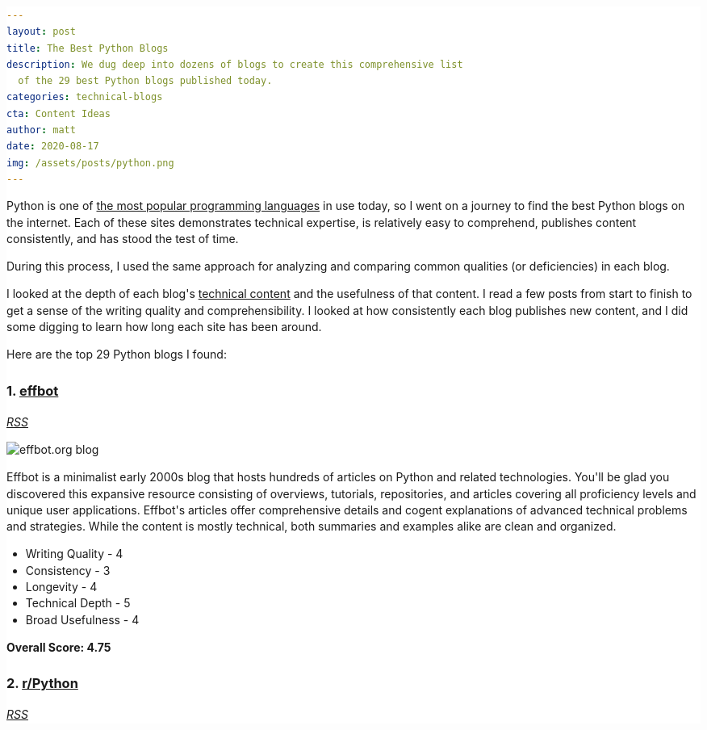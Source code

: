 ```yaml
---
layout: post
title: The Best Python Blogs
description: We dug deep into dozens of blogs to create this comprehensive list
  of the 29 best Python blogs published today.
categories: technical-blogs
cta: Content Ideas
author: matt
date: 2020-08-17
img: /assets/posts/python.png
---
```


Python is one of [the most popular programming languages](http://pypl.github.io/PYPL.html) in use today, so I went on a journey to find the best Python blogs on the internet. Each of these sites demonstrates technical expertise, is relatively easy to comprehend, publishes content consistently, and has stood the test of time.

During this process, I used the same approach for analyzing and comparing common qualities (or deficiencies) in each blog. 

I looked at the depth of each blog's [technical content](https://draft.dev/learn/technical-content) and the usefulness of that content. I read a few posts from start to finish to get a sense of the writing quality and comprehensibility. I looked at how consistently each blog publishes new content, and I did some digging to learn how long each site has been around.

Here are the top 29 Python blogs I found:

### 1. [effbot](http://effbot.org/)

_[RSS](http://effbot.org/zone/rss.xml)_

![effbot.org blog](https://i.imgur.com/FK1a7lG.png)

Effbot is a minimalist early 2000s blog that hosts hundreds of articles on Python and related technologies. You'll be glad you discovered this expansive resource consisting of overviews, tutorials, repositories, and articles covering all proficiency levels and unique user applications. Effbot's articles offer comprehensive details and cogent explanations of advanced technical problems and strategies. While the content is mostly technical, both summaries and examples alike are clean and organized.

*   Writing Quality - 4
*   Consistency -  3
*   Longevity - 4 
*   Technical Depth -  5 
*   Broad Usefulness - 4

**Overall Score: 4.75**



### 2. [r/Python](https://www.reddit.com/r/Python/)

_[RSS](https://www.reddit.com/r/Python.rss)_

